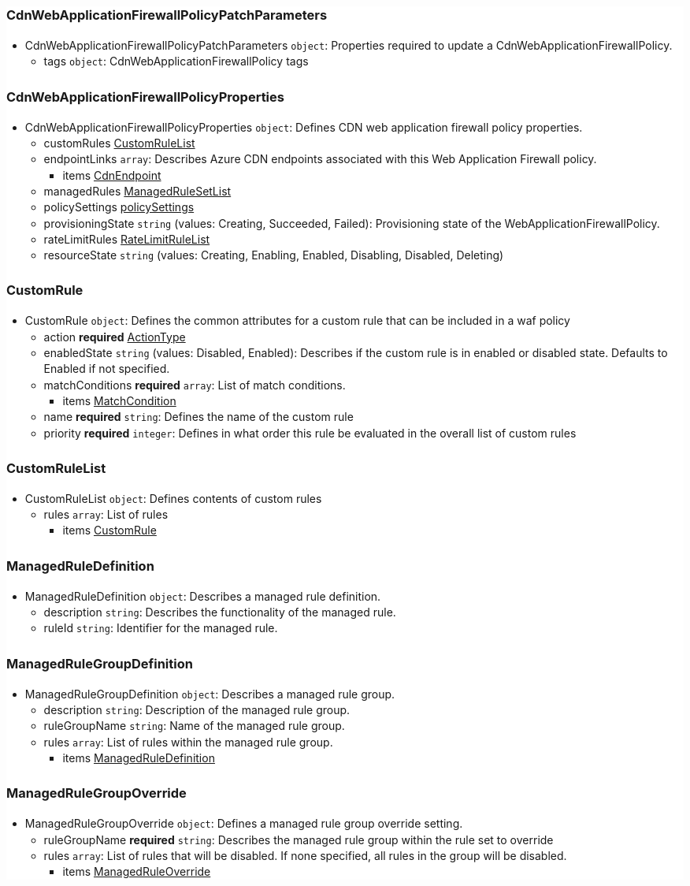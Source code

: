 ### CdnWebApplicationFirewallPolicyPatchParameters
* CdnWebApplicationFirewallPolicyPatchParameters `object`: Properties required to update a CdnWebApplicationFirewallPolicy.
  * tags `object`: CdnWebApplicationFirewallPolicy tags

### CdnWebApplicationFirewallPolicyProperties
* CdnWebApplicationFirewallPolicyProperties `object`: Defines CDN web application firewall policy properties.
  * customRules [CustomRuleList](#customrulelist)
  * endpointLinks `array`: Describes Azure CDN endpoints associated with this Web Application Firewall policy.
    * items [CdnEndpoint](#cdnendpoint)
  * managedRules [ManagedRuleSetList](#managedrulesetlist)
  * policySettings [policySettings](#policysettings)
  * provisioningState `string` (values: Creating, Succeeded, Failed): Provisioning state of the WebApplicationFirewallPolicy.
  * rateLimitRules [RateLimitRuleList](#ratelimitrulelist)
  * resourceState `string` (values: Creating, Enabling, Enabled, Disabling, Disabled, Deleting)

### CustomRule
* CustomRule `object`: Defines the common attributes for a custom rule that can be included in a waf policy
  * action **required** [ActionType](#actiontype)
  * enabledState `string` (values: Disabled, Enabled): Describes if the custom rule is in enabled or disabled state. Defaults to Enabled if not specified.
  * matchConditions **required** `array`: List of match conditions.
    * items [MatchCondition](#matchcondition)
  * name **required** `string`: Defines the name of the custom rule
  * priority **required** `integer`: Defines in what order this rule be evaluated in the overall list of custom rules

### CustomRuleList
* CustomRuleList `object`: Defines contents of custom rules
  * rules `array`: List of rules
    * items [CustomRule](#customrule)

### ManagedRuleDefinition
* ManagedRuleDefinition `object`: Describes a managed rule definition.
  * description `string`: Describes the functionality of the managed rule.
  * ruleId `string`: Identifier for the managed rule.

### ManagedRuleGroupDefinition
* ManagedRuleGroupDefinition `object`: Describes a managed rule group.
  * description `string`: Description of the managed rule group.
  * ruleGroupName `string`: Name of the managed rule group.
  * rules `array`: List of rules within the managed rule group.
    * items [ManagedRuleDefinition](#managedruledefinition)

### ManagedRuleGroupOverride
* ManagedRuleGroupOverride `object`: Defines a managed rule group override setting.
  * ruleGroupName **required** `string`: Describes the managed rule group within the rule set to override
  * rules `array`: List of rules that will be disabled. If none specified, all rules in the group will be disabled.
    * items [ManagedRuleOverride](#managedruleoverride)
